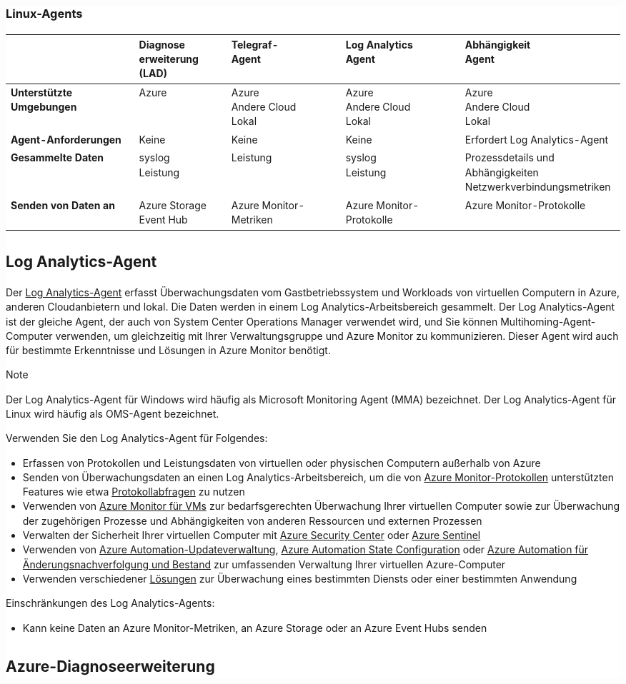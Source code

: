 
### <a name="linux-agents"></a>Linux-Agents

| | Diagnose<br>erweiterung (LAD) | Telegraf-<br>Agent | Log Analytics<br>Agent | Abhängigkeit<br>Agent |
|:---|:---|:---|:---|:---|
| **Unterstützte Umgebungen** | Azure | Azure<br>Andere Cloud<br>Lokal | Azure<br>Andere Cloud<br>Lokal | Azure<br>Andere Cloud<br>Lokal |
| **Agent-Anforderungen**  | Keine | Keine | Keine | Erfordert Log Analytics-Agent |
| **Gesammelte Daten** | syslog<br>Leistung | Leistung | syslog<br>Leistung| Prozessdetails und Abhängigkeiten<br>Netzwerkverbindungsmetriken |
| **Senden von Daten an** | Azure Storage<br>Event Hub | Azure Monitor-Metriken | Azure Monitor-Protokolle | Azure Monitor-Protokolle |

## <a name="log-analytics-agent"></a>Log Analytics-Agent

Der [Log Analytics-Agent](log-analytics-agent.md) erfasst Überwachungsdaten vom Gastbetriebssystem und Workloads von virtuellen Computern in Azure, anderen Cloudanbietern und lokal. Die Daten werden in einem Log Analytics-Arbeitsbereich gesammelt. Der Log Analytics-Agent ist der gleiche Agent, der auch von System Center Operations Manager verwendet wird, und Sie können Multihoming-Agent-Computer verwenden, um gleichzeitig mit Ihrer Verwaltungsgruppe und Azure Monitor zu kommunizieren. Dieser Agent wird auch für bestimmte Erkenntnisse und Lösungen in Azure Monitor benötigt.


> [!NOTE]
> Der Log Analytics-Agent für Windows wird häufig als Microsoft Monitoring Agent (MMA) bezeichnet. Der Log Analytics-Agent für Linux wird häufig als OMS-Agent bezeichnet.



Verwenden Sie den Log Analytics-Agent für Folgendes:

* Erfassen von Protokollen und Leistungsdaten von virtuellen oder physischen Computern außerhalb von Azure 
* Senden von Überwachungsdaten an einen Log Analytics-Arbeitsbereich, um die von [Azure Monitor-Protokollen](data-platform-logs.md#what-can-you-do-with-azure-monitor-logs) unterstützten Features wie etwa [Protokollabfragen](../log-query/log-query-overview.md) zu nutzen
* Verwenden von [Azure Monitor für VMs](../insights/vminsights-overview.md) zur bedarfsgerechten Überwachung Ihrer virtuellen Computer sowie zur Überwachung der zugehörigen Prozesse und Abhängigkeiten von anderen Ressourcen und externen Prozessen  
* Verwalten der Sicherheit Ihrer virtuellen Computer mit [Azure Security Center](../../security-center/security-center-intro.md) oder [Azure Sentinel](../../sentinel/overview.md)
* Verwenden von [Azure Automation-Updateverwaltung](../../automation/update-management/update-mgmt-overview.md), [Azure Automation State Configuration](../../automation/automation-dsc-overview.md) oder [Azure Automation für Änderungsnachverfolgung und Bestand](../../automation/change-tracking.md) zur umfassenden Verwaltung Ihrer virtuellen Azure-Computer
* Verwenden verschiedener [Lösungen](../monitor-reference.md#insights-and-core-solutions) zur Überwachung eines bestimmten Diensts oder einer bestimmten Anwendung

Einschränkungen des Log Analytics-Agents:

- Kann keine Daten an Azure Monitor-Metriken, an Azure Storage oder an Azure Event Hubs senden

## <a name="azure-diagnostics-extension"></a>Azure-Diagnoseerweiterung
